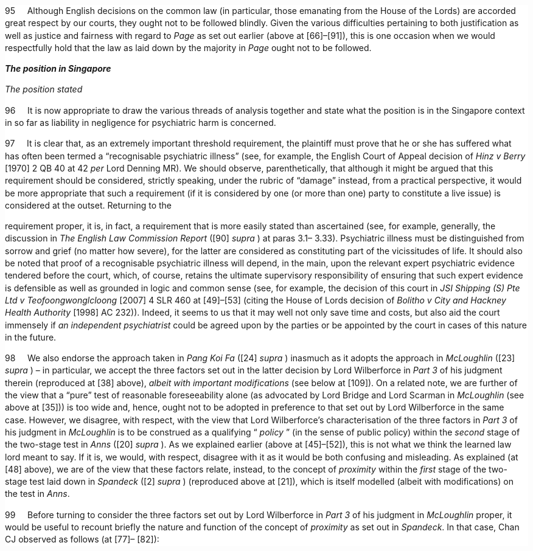 95     Although English decisions on the common law (in particular, those emanating from the House of the Lords) are accorded great respect by our courts, they ought not to be followed blindly. Given the various difficulties pertaining to both justification as well as justice and fairness with regard to _Page_ as set out earlier (above at [66]–[91]), this is one occasion when we would respectfully hold that the law as laid down by the majority in _Page_ ought not to be followed. 

**_The position in Singapore_** 

_The position stated_ 

96     It is now appropriate to draw the various threads of analysis together and state what the position is in the Singapore context in so far as liability in negligence for psychiatric harm is concerned. 

97     It is clear that, as an extremely important threshold requirement, the plaintiff must prove that he or she has suffered what has often been termed a “recognisable psychiatric illness” (see, for example, the English Court of Appeal decision of _Hinz v Berry_ [1970] 2 QB 40 at 42 _per_ Lord Denning MR). We should observe, parenthetically, that although it might be argued that this requirement should be considered, strictly speaking, under the rubric of “damage” instead, from a practical perspective, it would be more appropriate that such a requirement (if it is considered by one (or more than one) party to constitute a live issue) is considered at the outset. Returning to the 


requirement proper, it is, in fact, a requirement that is more easily stated than ascertained (see, for example, generally, the discussion in _The English Law Commission Report_ ([90] _supra_ ) at paras 3.1– 3.33). Psychiatric illness must be distinguished from sorrow and grief (no matter how severe), for the latter are considered as constituting part of the vicissitudes of life. It should also be noted that proof of a recognisable psychiatric illness will depend, in the main, upon the relevant expert psychiatric evidence tendered before the court, which, of course, retains the ultimate supervisory responsibility of ensuring that such expert evidence is defensible as well as grounded in logic and common sense (see, for example, the decision of this court in _JSI Shipping (S) Pte Ltd v Teofoongwonglcloong_ <span class="citation">[2007] 4 SLR 460</span> at [49]–[53] (citing the House of Lords decision of _Bolitho v City and Hackney Health Authority_ [1998] AC 232)). Indeed, it seems to us that it may well not only save time and costs, but also aid the court immensely if _an independent psychiatrist_ could be agreed upon by the parties or be appointed by the court in cases of this nature in the future. 

98     We also endorse the approach taken in _Pang Koi Fa_ ([24] _supra_ ) inasmuch as it adopts the approach in _McLoughlin_ ([23] _supra_ ) – in particular, we accept the three factors set out in the latter decision by Lord Wilberforce in _Part 3_ of his judgment therein (reproduced at [38] above), _albeit with important modifications_ (see below at [109]). On a related note, we are further of the view that a “pure” test of reasonable foreseeability alone (as advocated by Lord Bridge and Lord Scarman in _McLoughlin_ (see above at [35])) is too wide and, hence, ought not to be adopted in preference to that set out by Lord Wilberforce in the same case. However, we disagree, with respect, with the view that Lord Wilberforce’s characterisation of the three factors in _Part 3_ of his judgment in _McLoughlin_ is to be construed as a qualifying “ _policy_ ” (in the sense of public policy) within the _second_ stage of the two-stage test in _Anns_ ([20] _supra_ ). As we explained earlier (above at [45]–[52]), this is not what we think the learned law lord meant to say. If it is, we would, with respect, disagree with it as it would be both confusing and misleading. As explained (at [48] above), we are of the view that these factors relate, instead, to the concept of _proximity_ within the _first_ stage of the two-stage test laid down in _Spandeck_ ([2] _supra_ ) (reproduced above at [21]), which is itself modelled (albeit with modifications) on the test in _Anns_. 

99     Before turning to consider the three factors set out by Lord Wilberforce in _Part 3_ of his judgment in _McLoughlin_ proper, it would be useful to recount briefly the nature and function of the concept of _proximity_ as set out in _Spandeck_. In that case, Chan CJ observed as follows (at [77]– [82]): 
